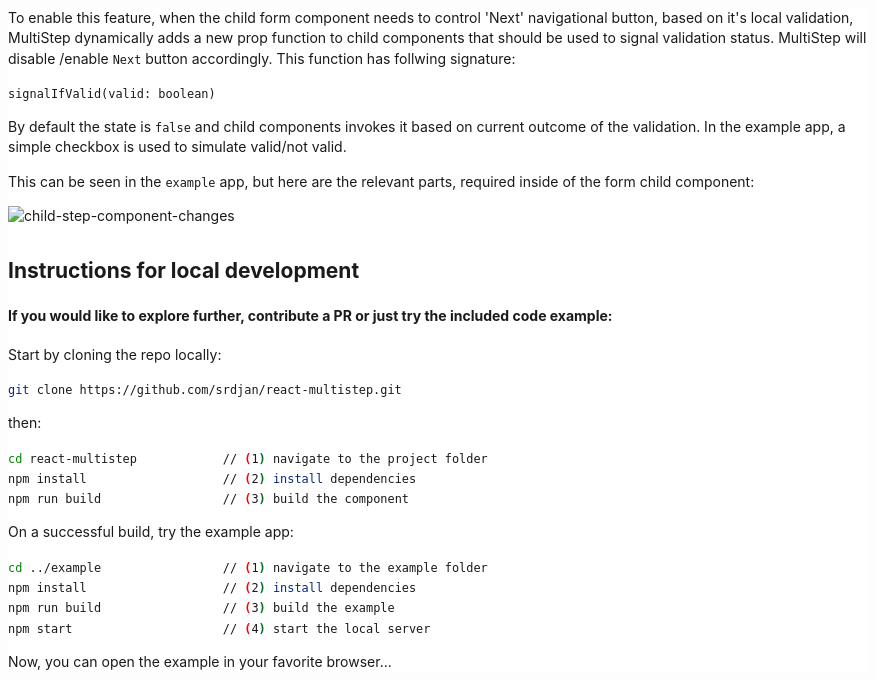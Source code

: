 To enable this feature, when the child form component needs to control 'Next' navigational button, based on it's local validation, MultiStep dynamically adds a new prop function to child components that should be used to signal validation status. MultiStep will disable /enable `Next` button accordingly. This function has follwing signature:

  `signalIfValid(valid: boolean)`

By default the state is `false` and child components invokes it based on current outcome of the validation. In the example app, a simple checkbox is used to simulate valid/not valid.

This can be seen in the `example` app, but here are the relevant parts, required inside of the form child component:

<img width="600" alt="child-step-component-changes" src="https://user-images.githubusercontent.com/61190/213932636-5f2d8dfe-0f98-457e-9f0f-6a890174a834.png">


## Instructions for local development
#### If you would like to explore further, contribute a PR or just try the included code example:

Start by cloning the repo locally:
```sh
git clone https://github.com/srdjan/react-multistep.git
```

then:

```sh
cd react-multistep            // (1) navigate to the project folder
npm install                   // (2) install dependencies
npm run build                 // (3) build the component
```

On a successful build, try the example app:

```sh
cd ../example                 // (1) navigate to the example folder
npm install                   // (2) install dependencies
npm run build                 // (3) build the example
npm start                     // (4) start the local server
```

Now, you can open the example in your favorite browser...
